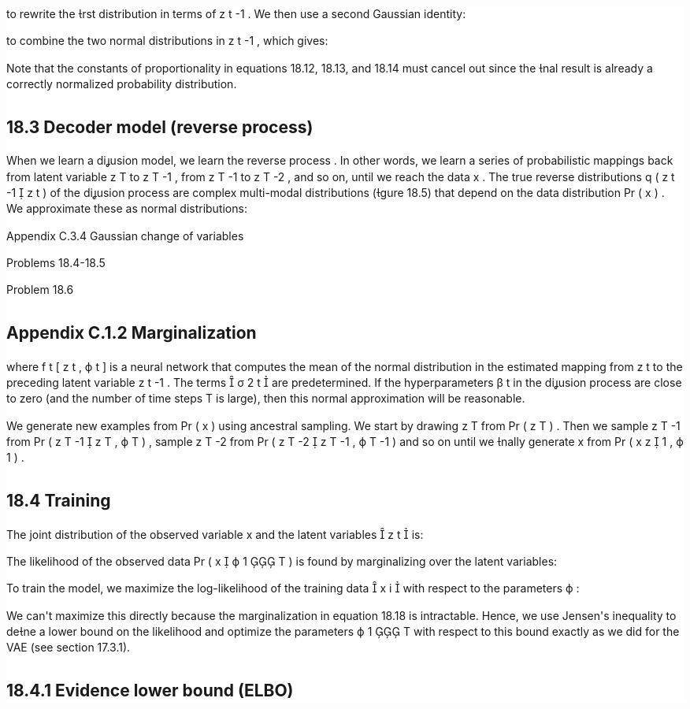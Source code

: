 

to rewrite the rst distribution in terms of z t -1 . We then use a second Gaussian identity:



to combine the two normal distributions in z t -1 , which gives:



Note that the constants of proportionality in equations 18.12, 18.13, and 18.14 must cancel out since the nal result is already a correctly normalized probability distribution.

## 18.3 Decoder model (reverse process)

When we learn a diusion model, we learn the reverse process . In other words, we learn a series of probabilistic mappings back from latent variable z T to z T -1 , from z T -1 to z T -2 , and so on, until we reach the data x . The true reverse distributions q ( z t -1  z t ) of the diusion process are complex multi-modal distributions (gure 18.5) that depend on the data distribution Pr ( x ) . We approximate these as normal distributions:



Appendix C.3.4 Gaussian change of variables

Problems 18.4-18.5

Problem 18.6

## Appendix C.1.2 Marginalization

where f t [ z t , ϕ t ] is a neural network that computes the mean of the normal distribution in the estimated mapping from z t to the preceding latent variable z t -1 . The terms  σ 2 t  are predetermined. If the hyperparameters β t in the diusion process are close to zero (and the number of time steps T is large), then this normal approximation will be reasonable.

We generate new examples from Pr ( x ) using ancestral sampling. We start by drawing z T from Pr ( z T ) . Then we sample z T -1 from Pr ( z T -1  z T , ϕ T ) , sample z T -2 from Pr ( z T -2  z T -1 , ϕ T -1 ) and so on until we nally generate x from Pr ( x z  1 , ϕ 1 ) .

## 18.4 Training

The joint distribution of the observed variable x and the latent variables  z t  is:



The likelihood of the observed data Pr ( x  ϕ 1  T ) is found by marginalizing over the latent variables:



To train the model, we maximize the log-likelihood of the training data  x i  with respect to the parameters ϕ :



We can't maximize this directly because the marginalization in equation 18.18 is intractable. Hence, we use Jensen's inequality to dene a lower bound on the likelihood and optimize the parameters ϕ 1  T with respect to this bound exactly as we did for the VAE (see section 17.3.1).

## 18.4.1 Evidence lower bound (ELBO)
